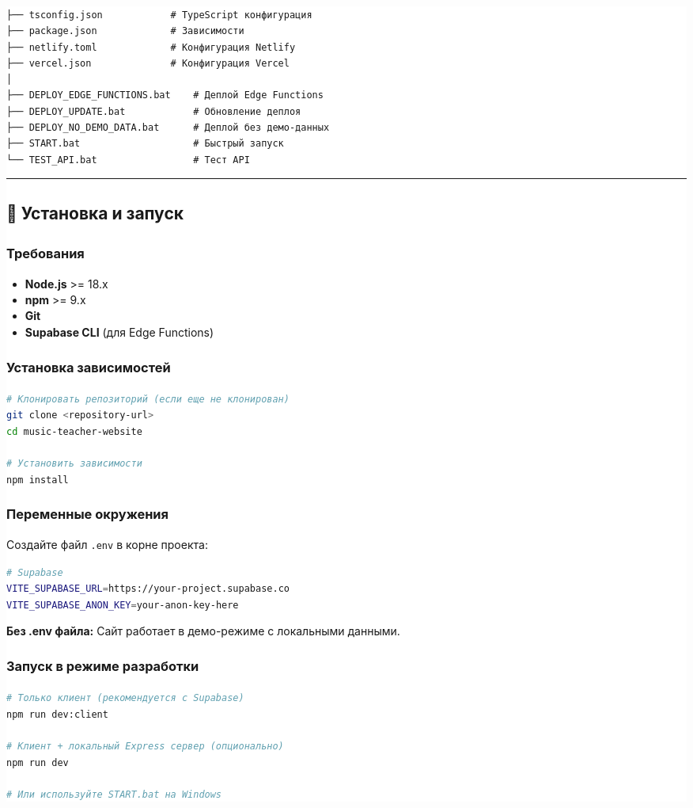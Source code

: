 ```
├── tsconfig.json            # TypeScript конфигурация
├── package.json             # Зависимости
├── netlify.toml             # Конфигурация Netlify
├── vercel.json              # Конфигурация Vercel
│
├── DEPLOY_EDGE_FUNCTIONS.bat    # Деплой Edge Functions
├── DEPLOY_UPDATE.bat            # Обновление деплоя
├── DEPLOY_NO_DEMO_DATA.bat      # Деплой без демо-данных
├── START.bat                    # Быстрый запуск
└── TEST_API.bat                 # Тест API
```

---

## 🚀 Установка и запуск

### Требования

- **Node.js** >= 18.x
- **npm** >= 9.x
- **Git**
- **Supabase CLI** (для Edge Functions)

### Установка зависимостей

```bash
# Клонировать репозиторий (если еще не клонирован)
git clone <repository-url>
cd music-teacher-website

# Установить зависимости
npm install
```

### Переменные окружения

Создайте файл `.env` в корне проекта:

```bash
# Supabase
VITE_SUPABASE_URL=https://your-project.supabase.co
VITE_SUPABASE_ANON_KEY=your-anon-key-here
```

**Без .env файла:** Сайт работает в демо-режиме с локальными данными.

### Запуск в режиме разработки

```bash
# Только клиент (рекомендуется с Supabase)
npm run dev:client

# Клиент + локальный Express сервер (опционально)
npm run dev

# Или используйте START.bat на Windows
```
